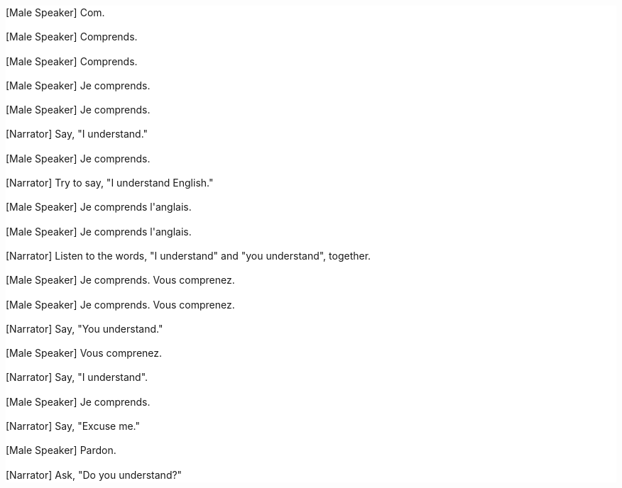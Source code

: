 [Male Speaker]
Com.

[Male Speaker]
Comprends.

[Male Speaker]
Comprends.

[Male Speaker]
Je comprends.

[Male Speaker]
Je comprends.

[Narrator]
Say, "I understand."

[Male Speaker]
Je comprends.

[Narrator]
Try to say, "I understand English."

[Male Speaker]
Je comprends l'anglais.

[Male Speaker]
Je comprends l'anglais.

[Narrator]
Listen to the words, "I understand" and "you understand", together.

[Male Speaker]
Je comprends. Vous comprenez.

[Male Speaker]
Je comprends. Vous comprenez.

[Narrator]
Say, "You understand."

[Male Speaker]
Vous comprenez.

[Narrator]
Say, "I understand".

[Male Speaker]
Je comprends.

[Narrator]
Say, "Excuse me."

[Male Speaker]
Pardon.

[Narrator]
Ask, "Do you understand?"
